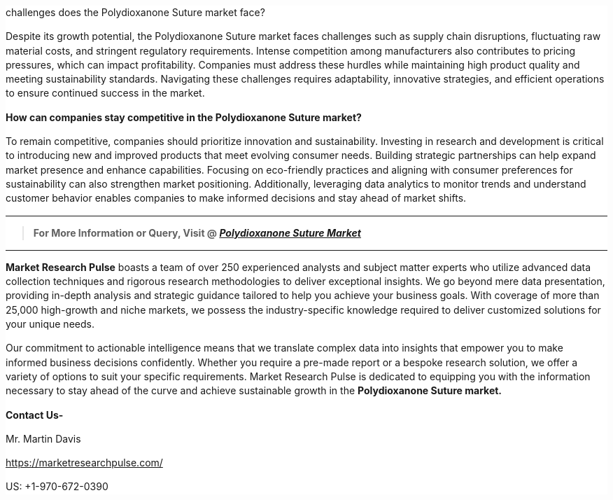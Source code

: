 challenges does the Polydioxanone Suture market face?</strong></p><p>Despite its growth potential, the Polydioxanone Suture market faces challenges such as supply chain disruptions, fluctuating raw material costs, and stringent regulatory requirements. Intense competition among manufacturers also contributes to pricing pressures, which can impact profitability. Companies must address these hurdles while maintaining high product quality and meeting sustainability standards. Navigating these challenges requires adaptability, innovative strategies, and efficient operations to ensure continued success in the market.</p><p><strong>How can companies stay competitive in the Polydioxanone Suture market?</strong></p><p>To remain competitive, companies should prioritize innovation and sustainability. Investing in research and development is critical to introducing new and improved products that meet evolving consumer needs. Building strategic partnerships can help expand market presence and enhance capabilities. Focusing on eco-friendly practices and aligning with consumer preferences for sustainability can also strengthen market positioning. Additionally, leveraging data analytics to monitor trends and understand customer behavior enables companies to make informed decisions and stay ahead of market shifts.</p><hr /><blockquote><p><strong>For More Information or Query, Visit @&nbsp;<em><a href="https://marketresearchpulse.com/report/78610/polydioxanone-suture-market?utm_source=Linkedin&utm_medium=030">Polydioxanone Suture Market</a></em></strong></p></blockquote><hr /><p><strong>Market Research Pulse</strong> boasts a team of over 250 experienced analysts and subject matter experts who utilize advanced data collection techniques and rigorous research methodologies to deliver exceptional insights. We go beyond mere data presentation, providing in-depth analysis and strategic guidance tailored to help you achieve your business goals. With coverage of more than 25,000 high-growth and niche markets, we possess the industry-specific knowledge required to deliver customized solutions for your unique needs.</p><p>Our commitment to actionable intelligence means that we translate complex data into insights that empower you to make informed business decisions confidently. Whether you require a pre-made report or a bespoke research solution, we offer a variety of options to suit your specific requirements. Market Research Pulse is dedicated to equipping you with the information necessary to stay ahead of the curve and achieve sustainable growth in the <strong>Polydioxanone Suture market.</strong></p><p><strong>Contact Us-</strong></p><p>Mr. Martin Davis</p><p>https://marketresearchpulse.com/</p><p>US: +1-970-672-0390</p>
